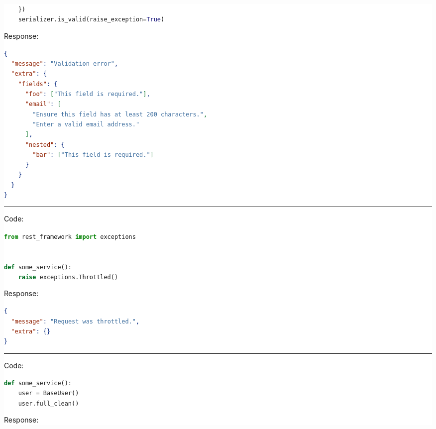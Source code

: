 ```python
    })
    serializer.is_valid(raise_exception=True)

```

Response:

```json
{
  "message": "Validation error",
  "extra": {
    "fields": {
      "foo": ["This field is required."],
      "email": [
        "Ensure this field has at least 200 characters.",
        "Enter a valid email address."
      ],
      "nested": {
        "bar": ["This field is required."]
      }
    }
  }
}
```

---

Code:

```python
from rest_framework import exceptions


def some_service():
    raise exceptions.Throttled()
```

Response:

```json
{
  "message": "Request was throttled.",
  "extra": {}
}
```

---

Code:

```python
def some_service():
    user = BaseUser()
    user.full_clean()
```

Response:
